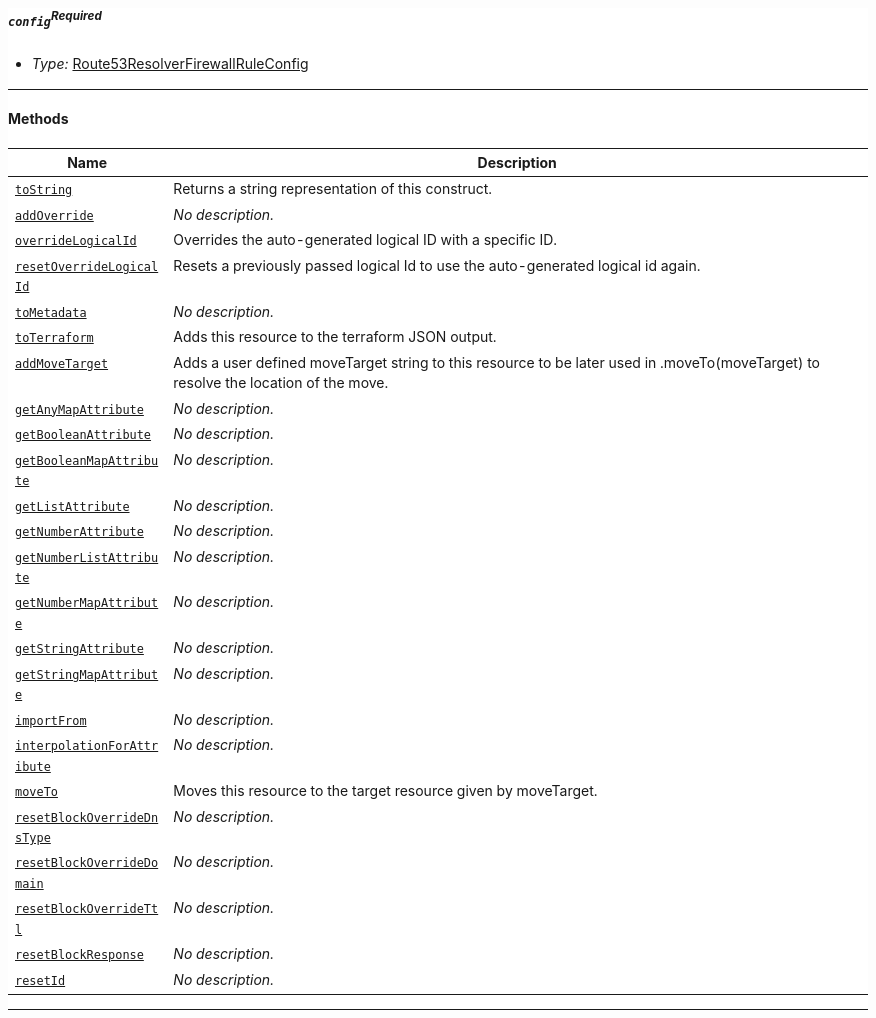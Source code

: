 
##### `config`<sup>Required</sup> <a name="config" id="@cdktf/aws-cdk.route53ResolverFirewallRule.Route53ResolverFirewallRule.Initializer.parameter.config"></a>

- *Type:* <a href="#@cdktf/aws-cdk.route53ResolverFirewallRule.Route53ResolverFirewallRuleConfig">Route53ResolverFirewallRuleConfig</a>

---

#### Methods <a name="Methods" id="Methods"></a>

| **Name** | **Description** |
| --- | --- |
| <code><a href="#@cdktf/aws-cdk.route53ResolverFirewallRule.Route53ResolverFirewallRule.toString">toString</a></code> | Returns a string representation of this construct. |
| <code><a href="#@cdktf/aws-cdk.route53ResolverFirewallRule.Route53ResolverFirewallRule.addOverride">addOverride</a></code> | *No description.* |
| <code><a href="#@cdktf/aws-cdk.route53ResolverFirewallRule.Route53ResolverFirewallRule.overrideLogicalId">overrideLogicalId</a></code> | Overrides the auto-generated logical ID with a specific ID. |
| <code><a href="#@cdktf/aws-cdk.route53ResolverFirewallRule.Route53ResolverFirewallRule.resetOverrideLogicalId">resetOverrideLogicalId</a></code> | Resets a previously passed logical Id to use the auto-generated logical id again. |
| <code><a href="#@cdktf/aws-cdk.route53ResolverFirewallRule.Route53ResolverFirewallRule.toMetadata">toMetadata</a></code> | *No description.* |
| <code><a href="#@cdktf/aws-cdk.route53ResolverFirewallRule.Route53ResolverFirewallRule.toTerraform">toTerraform</a></code> | Adds this resource to the terraform JSON output. |
| <code><a href="#@cdktf/aws-cdk.route53ResolverFirewallRule.Route53ResolverFirewallRule.addMoveTarget">addMoveTarget</a></code> | Adds a user defined moveTarget string to this resource to be later used in .moveTo(moveTarget) to resolve the location of the move. |
| <code><a href="#@cdktf/aws-cdk.route53ResolverFirewallRule.Route53ResolverFirewallRule.getAnyMapAttribute">getAnyMapAttribute</a></code> | *No description.* |
| <code><a href="#@cdktf/aws-cdk.route53ResolverFirewallRule.Route53ResolverFirewallRule.getBooleanAttribute">getBooleanAttribute</a></code> | *No description.* |
| <code><a href="#@cdktf/aws-cdk.route53ResolverFirewallRule.Route53ResolverFirewallRule.getBooleanMapAttribute">getBooleanMapAttribute</a></code> | *No description.* |
| <code><a href="#@cdktf/aws-cdk.route53ResolverFirewallRule.Route53ResolverFirewallRule.getListAttribute">getListAttribute</a></code> | *No description.* |
| <code><a href="#@cdktf/aws-cdk.route53ResolverFirewallRule.Route53ResolverFirewallRule.getNumberAttribute">getNumberAttribute</a></code> | *No description.* |
| <code><a href="#@cdktf/aws-cdk.route53ResolverFirewallRule.Route53ResolverFirewallRule.getNumberListAttribute">getNumberListAttribute</a></code> | *No description.* |
| <code><a href="#@cdktf/aws-cdk.route53ResolverFirewallRule.Route53ResolverFirewallRule.getNumberMapAttribute">getNumberMapAttribute</a></code> | *No description.* |
| <code><a href="#@cdktf/aws-cdk.route53ResolverFirewallRule.Route53ResolverFirewallRule.getStringAttribute">getStringAttribute</a></code> | *No description.* |
| <code><a href="#@cdktf/aws-cdk.route53ResolverFirewallRule.Route53ResolverFirewallRule.getStringMapAttribute">getStringMapAttribute</a></code> | *No description.* |
| <code><a href="#@cdktf/aws-cdk.route53ResolverFirewallRule.Route53ResolverFirewallRule.importFrom">importFrom</a></code> | *No description.* |
| <code><a href="#@cdktf/aws-cdk.route53ResolverFirewallRule.Route53ResolverFirewallRule.interpolationForAttribute">interpolationForAttribute</a></code> | *No description.* |
| <code><a href="#@cdktf/aws-cdk.route53ResolverFirewallRule.Route53ResolverFirewallRule.moveTo">moveTo</a></code> | Moves this resource to the target resource given by moveTarget. |
| <code><a href="#@cdktf/aws-cdk.route53ResolverFirewallRule.Route53ResolverFirewallRule.resetBlockOverrideDnsType">resetBlockOverrideDnsType</a></code> | *No description.* |
| <code><a href="#@cdktf/aws-cdk.route53ResolverFirewallRule.Route53ResolverFirewallRule.resetBlockOverrideDomain">resetBlockOverrideDomain</a></code> | *No description.* |
| <code><a href="#@cdktf/aws-cdk.route53ResolverFirewallRule.Route53ResolverFirewallRule.resetBlockOverrideTtl">resetBlockOverrideTtl</a></code> | *No description.* |
| <code><a href="#@cdktf/aws-cdk.route53ResolverFirewallRule.Route53ResolverFirewallRule.resetBlockResponse">resetBlockResponse</a></code> | *No description.* |
| <code><a href="#@cdktf/aws-cdk.route53ResolverFirewallRule.Route53ResolverFirewallRule.resetId">resetId</a></code> | *No description.* |

---